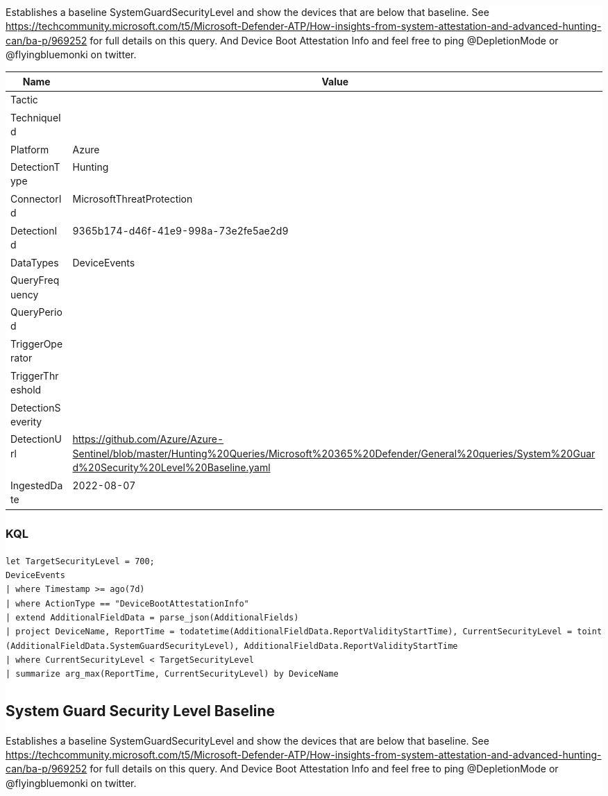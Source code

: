 Establishes a baseline SystemGuardSecurityLevel and show the devices that are below that baseline.
See https://techcommunity.microsoft.com/t5/Microsoft-Defender-ATP/How-insights-from-system-attestation-and-advanced-hunting-can/ba-p/969252 for full details on this query.
And Device Boot Attestation Info and feel free to ping @DepletionMode or @flyingbluemonki on twitter.

|Name | Value |
| --- | --- |
|Tactic | |
|TechniqueId | |
|Platform | Azure|
|DetectionType | Hunting |
|ConnectorId | MicrosoftThreatProtection |
|DetectionId | 9365b174-d46f-41e9-998a-73e2fe5ae2d9 |
|DataTypes | DeviceEvents |
|QueryFrequency |  |
|QueryPeriod |  |
|TriggerOperator |  |
|TriggerThreshold |  |
|DetectionSeverity |  |
|DetectionUrl | https://github.com/Azure/Azure-Sentinel/blob/master/Hunting%20Queries/Microsoft%20365%20Defender/General%20queries/System%20Guard%20Security%20Level%20Baseline.yaml |
|IngestedDate | 2022-08-07 |

### KQL
```kql
let TargetSecurityLevel = 700;
DeviceEvents
| where Timestamp >= ago(7d)
| where ActionType == "DeviceBootAttestationInfo"
| extend AdditionalFieldData = parse_json(AdditionalFields)
| project DeviceName, ReportTime = todatetime(AdditionalFieldData.ReportValidityStartTime), CurrentSecurityLevel = toint(AdditionalFieldData.SystemGuardSecurityLevel), AdditionalFieldData.ReportValidityStartTime
| where CurrentSecurityLevel < TargetSecurityLevel
| summarize arg_max(ReportTime, CurrentSecurityLevel) by DeviceName

```

## System Guard Security Level Baseline

Establishes a baseline SystemGuardSecurityLevel and show the devices that are below that baseline.
See https://techcommunity.microsoft.com/t5/Microsoft-Defender-ATP/How-insights-from-system-attestation-and-advanced-hunting-can/ba-p/969252 for full details on this query.
And Device Boot Attestation Info and feel free to ping @DepletionMode or @flyingbluemonki on twitter.
